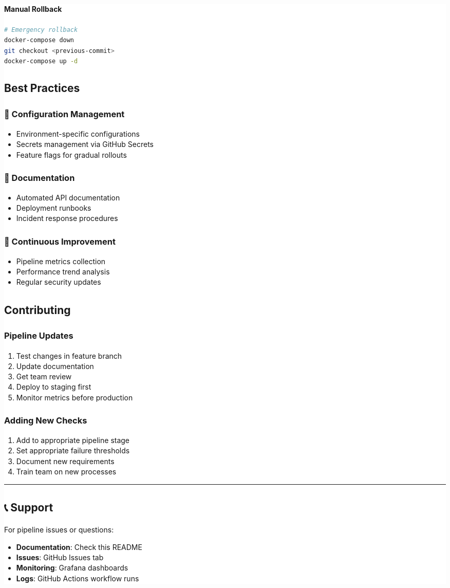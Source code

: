 #### Manual Rollback
```bash
# Emergency rollback
docker-compose down
git checkout <previous-commit>
docker-compose up -d
```

## Best Practices

### 🔧 Configuration Management
- Environment-specific configurations
- Secrets management via GitHub Secrets
- Feature flags for gradual rollouts

### 📝 Documentation
- Automated API documentation
- Deployment runbooks
- Incident response procedures

### 🔄 Continuous Improvement
- Pipeline metrics collection
- Performance trend analysis
- Regular security updates

## Contributing

### Pipeline Updates
1. Test changes in feature branch
2. Update documentation
3. Get team review
4. Deploy to staging first
5. Monitor metrics before production

### Adding New Checks
1. Add to appropriate pipeline stage
2. Set appropriate failure thresholds
3. Document new requirements
4. Train team on new processes

---

## 📞 Support

For pipeline issues or questions:
- **Documentation**: Check this README
- **Issues**: GitHub Issues tab
- **Monitoring**: Grafana dashboards
- **Logs**: GitHub Actions workflow runs

